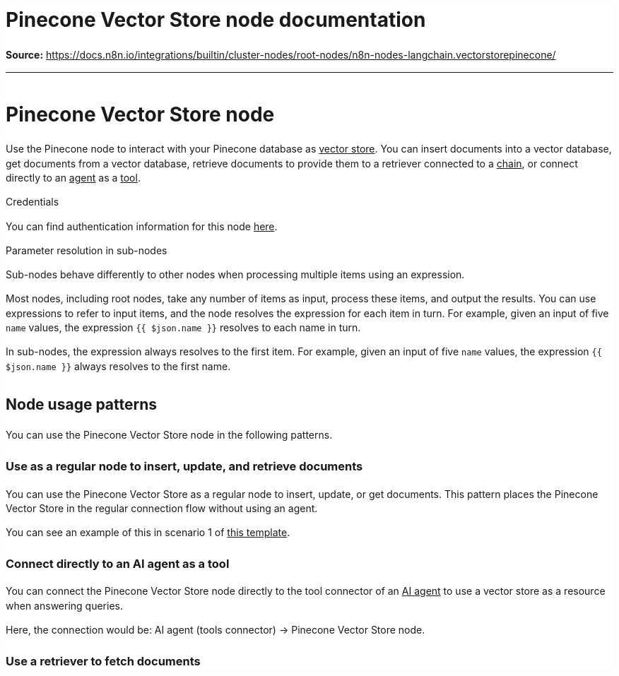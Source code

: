 # Pinecone Vector Store node documentation

**Source:** https://docs.n8n.io/integrations/builtin/cluster-nodes/root-nodes/n8n-nodes-langchain.vectorstorepinecone/

---

# Pinecone Vector Store node

Use the Pinecone node to interact with your Pinecone database as [vector store](../../../../../glossary/#ai-vector-store). You can insert documents into a vector database, get documents from a vector database, retrieve documents to provide them to a retriever connected to a [chain](../../../../../glossary/#ai-chain), or connect directly to an [agent](../../../../../glossary/#ai-agent) as a [tool](../../../../../glossary/#ai-tool).

Credentials

You can find authentication information for this node [here](../../../credentials/pinecone/).

Parameter resolution in sub-nodes

Sub-nodes behave differently to other nodes when processing multiple items using an expression.

Most nodes, including root nodes, take any number of items as input, process these items, and output the results. You can use expressions to refer to input items, and the node resolves the expression for each item in turn. For example, given an input of five `name` values, the expression `{{ $json.name }}` resolves to each name in turn.

In sub-nodes, the expression always resolves to the first item. For example, given an input of five `name` values, the expression `{{ $json.name }}` always resolves to the first name.

## Node usage patterns

You can use the Pinecone Vector Store node in the following patterns.

### Use as a regular node to insert, update, and retrieve documents

You can use the Pinecone Vector Store as a regular node to insert, update, or get documents. This pattern places the Pinecone Vector Store in the regular connection flow without using an agent.

You can see an example of this in scenario 1 of [this template](https://n8n.io/workflows/2165-chat-with-pdf-docs-using-ai-quoting-sources/).

### Connect directly to an AI agent as a tool

You can connect the Pinecone Vector Store node directly to the tool connector of an [AI agent](../n8n-nodes-langchain.agent/) to use a vector store as a resource when answering queries.

Here, the connection would be: AI agent (tools connector) -> Pinecone Vector Store node.

### Use a retriever to fetch documents
